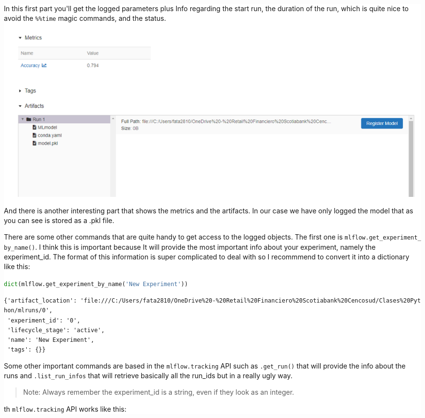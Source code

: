 In this first part you'll get the logged parameters plus Info regarding the start run, the duration of the run, which is quite nice to avoid the `%%time` magic commands, and the status.

![](results_2.PNG)

And there is another interesting part that shows the metrics and the artifacts. In our case we have only logged the model that as you can see is stored as a .pkl file.


There are some other commands that are quite handy to get access to the logged objects. The first one is `mlflow.get_experiment_by_name()`. I think this is important because It will provide the most important info about your experiment, namely the experiment_id.
The format of this information is super complicated to deal with so I recommmend to convert it into a dictionary like this:


```python
dict(mlflow.get_experiment_by_name('New Experiment'))
```




    {'artifact_location': 'file:///C:/Users/fata2810/OneDrive%20-%20Retail%20Financiero%20Scotiabank%20Cencosud/Clases%20Python/mlruns/0',
     'experiment_id': '0',
     'lifecycle_stage': 'active',
     'name': 'New Experiment',
     'tags': {}}



Some other important commands are based in the `mlflow.tracking` API such as `.get_run()` that will provide the info about the runs and `.list_run_infos` that will retrieve basically all the run_ids but in a really ugly way. 

> Note: Always remember the experiment_id is a string, even if they look as an integer.

th `mlflow.tracking` API works like this:

